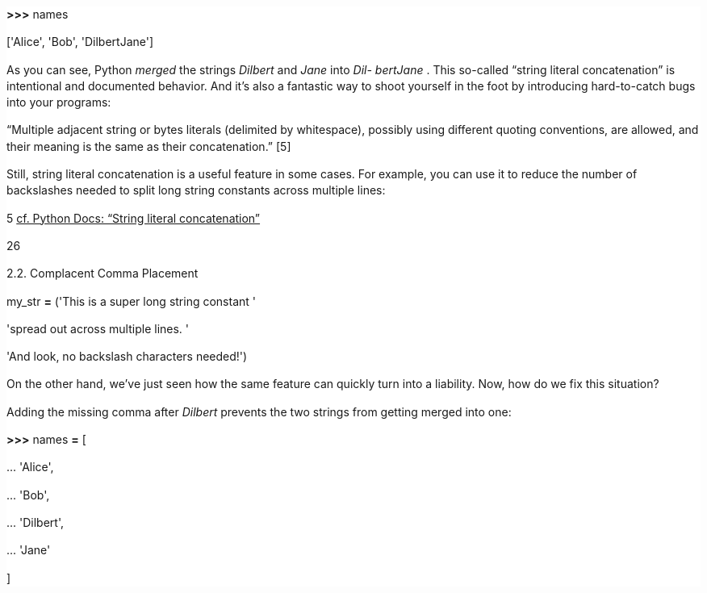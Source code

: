 
**>>>** names


['Alice', 'Bob', 'DilbertJane']


As you can see, Python _merged_ the strings _Dilbert_ and _Jane_ into _Dil-_
_bertJane_ . This so-called “string literal concatenation” is intentional
and documented behavior. And it’s also a fantastic way to shoot yourself in the foot by introducing hard-to-catch bugs into your programs:


“Multiple adjacent string or bytes literals (delimited by
whitespace), possibly using different quoting conventions, are allowed, and their meaning is the same as
their concatenation.” [5]


Still, string literal concatenation is a useful feature in some cases. For
example, you can use it to reduce the number of backslashes needed
to split long string constants across multiple lines:


5 [cf. Python Docs: “String literal concatenation”](https://docs.python.org/3.6/reference/lexical_analysis.html#string-literal-concatenation)


26


2.2. Complacent Comma Placement


my_str **=** ('This is a super long string constant '


'spread out across multiple lines. '


'And look, no backslash characters needed!')


On the other hand, we’ve just seen how the same feature can quickly
turn into a liability. Now, how do we fix this situation?


Adding the missing comma after _Dilbert_ prevents the two strings from
getting merged into one:


**>>>** names **=** [


... 'Alice',


... 'Bob',


... 'Dilbert',


... 'Jane'


]
